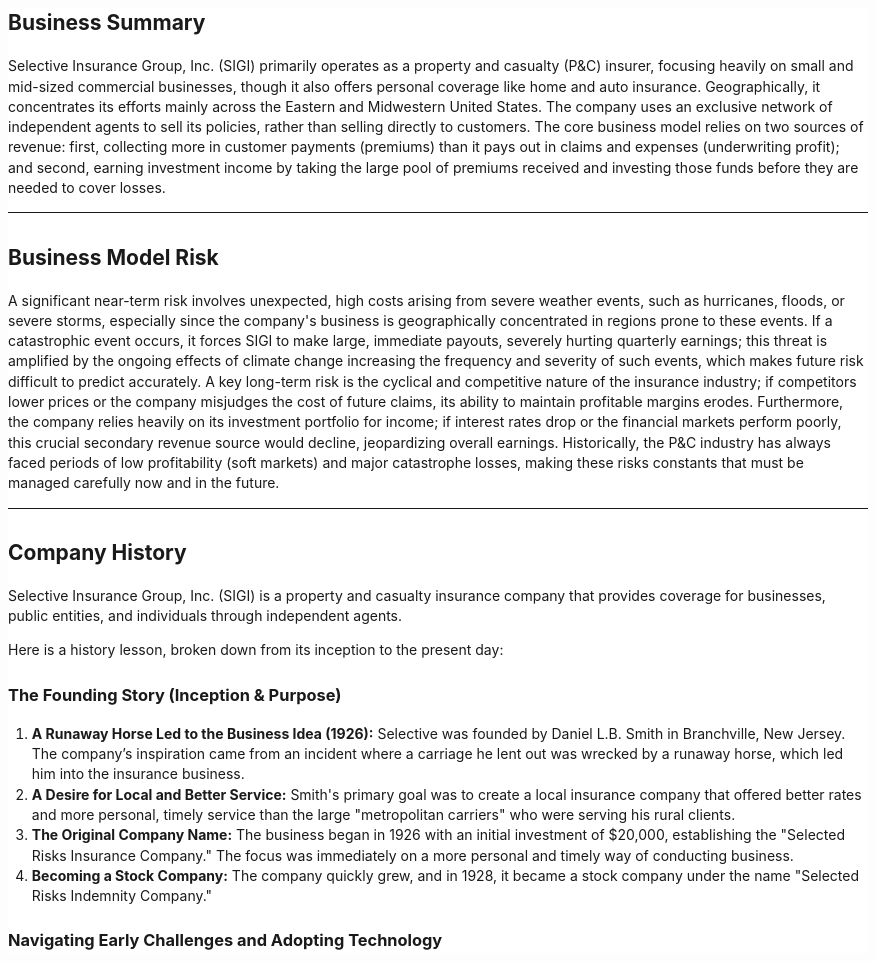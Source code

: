 ## Business Summary

Selective Insurance Group, Inc. (SIGI) primarily operates as a property and casualty (P&C) insurer, focusing heavily on small and mid-sized commercial businesses, though it also offers personal coverage like home and auto insurance. Geographically, it concentrates its efforts mainly across the Eastern and Midwestern United States. The company uses an exclusive network of independent agents to sell its policies, rather than selling directly to customers. The core business model relies on two sources of revenue: first, collecting more in customer payments (premiums) than it pays out in claims and expenses (underwriting profit); and second, earning investment income by taking the large pool of premiums received and investing those funds before they are needed to cover losses.

---

## Business Model Risk

A significant near-term risk involves unexpected, high costs arising from severe weather events, such as hurricanes, floods, or severe storms, especially since the company's business is geographically concentrated in regions prone to these events. If a catastrophic event occurs, it forces SIGI to make large, immediate payouts, severely hurting quarterly earnings; this threat is amplified by the ongoing effects of climate change increasing the frequency and severity of such events, which makes future risk difficult to predict accurately. A key long-term risk is the cyclical and competitive nature of the insurance industry; if competitors lower prices or the company misjudges the cost of future claims, its ability to maintain profitable margins erodes. Furthermore, the company relies heavily on its investment portfolio for income; if interest rates drop or the financial markets perform poorly, this crucial secondary revenue source would decline, jeopardizing overall earnings. Historically, the P&C industry has always faced periods of low profitability (soft markets) and major catastrophe losses, making these risks constants that must be managed carefully now and in the future.

---

## Company History

Selective Insurance Group, Inc. (SIGI) is a property and casualty insurance company that provides coverage for businesses, public entities, and individuals through independent agents.

Here is a history lesson, broken down from its inception to the present day:

### **The Founding Story (Inception & Purpose)**

1.  **A Runaway Horse Led to the Business Idea (1926):** Selective was founded by Daniel L.B. Smith in Branchville, New Jersey. The company’s inspiration came from an incident where a carriage he lent out was wrecked by a runaway horse, which led him into the insurance business.
2.  **A Desire for Local and Better Service:** Smith's primary goal was to create a local insurance company that offered better rates and more personal, timely service than the large "metropolitan carriers" who were serving his rural clients.
3.  **The Original Company Name:** The business began in 1926 with an initial investment of $20,000, establishing the "Selected Risks Insurance Company." The focus was immediately on a more personal and timely way of conducting business.
4.  **Becoming a Stock Company:** The company quickly grew, and in 1928, it became a stock company under the name "Selected Risks Indemnity Company."

### **Navigating Early Challenges and Adopting Technology**
